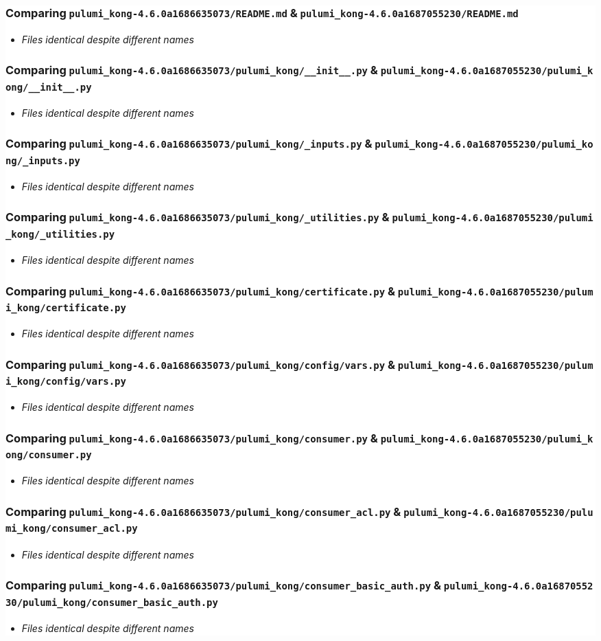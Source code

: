 ### Comparing `pulumi_kong-4.6.0a1686635073/README.md` & `pulumi_kong-4.6.0a1687055230/README.md`

 * *Files identical despite different names*

### Comparing `pulumi_kong-4.6.0a1686635073/pulumi_kong/__init__.py` & `pulumi_kong-4.6.0a1687055230/pulumi_kong/__init__.py`

 * *Files identical despite different names*

### Comparing `pulumi_kong-4.6.0a1686635073/pulumi_kong/_inputs.py` & `pulumi_kong-4.6.0a1687055230/pulumi_kong/_inputs.py`

 * *Files identical despite different names*

### Comparing `pulumi_kong-4.6.0a1686635073/pulumi_kong/_utilities.py` & `pulumi_kong-4.6.0a1687055230/pulumi_kong/_utilities.py`

 * *Files identical despite different names*

### Comparing `pulumi_kong-4.6.0a1686635073/pulumi_kong/certificate.py` & `pulumi_kong-4.6.0a1687055230/pulumi_kong/certificate.py`

 * *Files identical despite different names*

### Comparing `pulumi_kong-4.6.0a1686635073/pulumi_kong/config/vars.py` & `pulumi_kong-4.6.0a1687055230/pulumi_kong/config/vars.py`

 * *Files identical despite different names*

### Comparing `pulumi_kong-4.6.0a1686635073/pulumi_kong/consumer.py` & `pulumi_kong-4.6.0a1687055230/pulumi_kong/consumer.py`

 * *Files identical despite different names*

### Comparing `pulumi_kong-4.6.0a1686635073/pulumi_kong/consumer_acl.py` & `pulumi_kong-4.6.0a1687055230/pulumi_kong/consumer_acl.py`

 * *Files identical despite different names*

### Comparing `pulumi_kong-4.6.0a1686635073/pulumi_kong/consumer_basic_auth.py` & `pulumi_kong-4.6.0a1687055230/pulumi_kong/consumer_basic_auth.py`

 * *Files identical despite different names*
